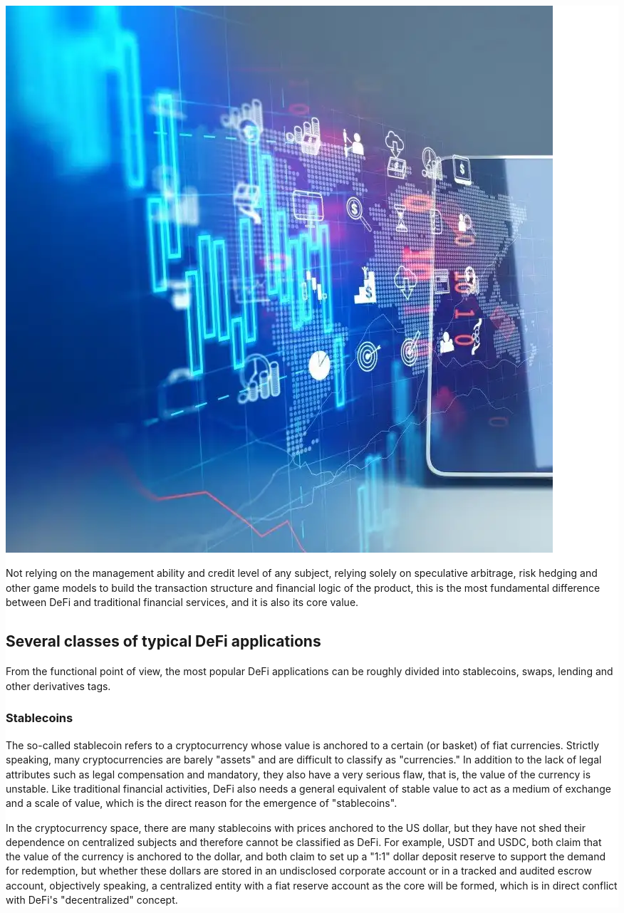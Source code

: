 <img src="/assets/img/posts-img/defi/what-is-defi.webp" alt="what is defi" width="768" height="768" loading="lazy">
<p>Not relying on the management ability and credit level of any subject, relying solely on speculative arbitrage, risk hedging and other game models to build the transaction structure and financial logic of the product, this is the most fundamental difference between DeFi and traditional financial services, and it is also its core value.</p>
<h2><strong>Several classes of typical DeFi applications</strong></h2>
<p>From the functional point of view, the most popular DeFi applications can be roughly divided into stablecoins, swaps, lending and other derivatives tags.</p>
<h3><strong>Stablecoins</strong></h3>
<p>The so-called stablecoin refers to a cryptocurrency whose value is anchored to a certain (or basket) of fiat currencies. Strictly speaking, many cryptocurrencies are barely "assets" and are difficult to classify as "currencies." In addition to the lack of legal attributes such as legal compensation and mandatory, they also have a very serious flaw, that is, the value of the currency is unstable.&nbsp;Like traditional financial activities, DeFi also needs a general equivalent of stable value to act as a medium of exchange and a scale of value, which is the direct reason for the emergence of "stablecoins".</p>
<p>In the cryptocurrency space, there are many stablecoins with prices anchored to the US dollar, but they have not shed their dependence on centralized subjects and therefore cannot be classified as DeFi.&nbsp;For example, USDT and USDC, both claim that the value of the currency is anchored to the dollar, and both claim to set up a "1:1" dollar deposit reserve to support the demand for redemption, but whether these dollars are stored in an undisclosed corporate account or in a tracked and audited escrow account, objectively speaking, a centralized entity with a fiat reserve account as the core will be formed, which is in direct conflict with DeFi's "decentralized" concept.</p>